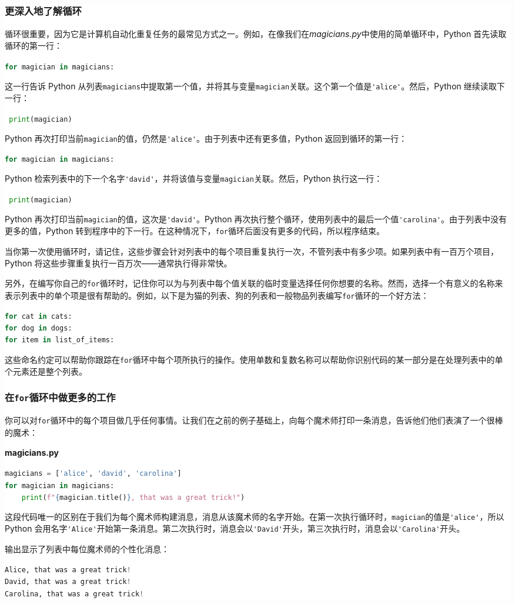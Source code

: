 ### 更深入地了解循环

循环很重要，因为它是计算机自动化重复任务的最常见方式之一。例如，在像我们在*magicians.py*中使用的简单循环中，Python 首先读取循环的第一行：

```py
for magician in magicians:
```

这一行告诉 Python 从列表`magicians`中提取第一个值，并将其与变量`magician`关联。这个第一个值是`'alice'`。然后，Python 继续读取下一行：

```py
 print(magician)
```

Python 再次打印当前`magician`的值，仍然是`'alice'`。由于列表中还有更多值，Python 返回到循环的第一行：

```py
for magician in magicians:
```

Python 检索列表中的下一个名字`'david'`，并将该值与变量`magician`关联。然后，Python 执行这一行：

```py
 print(magician)
```

Python 再次打印当前`magician`的值，这次是`'david'`。Python 再次执行整个循环，使用列表中的最后一个值`'carolina'`。由于列表中没有更多的值，Python 转到程序中的下一行。在这种情况下，`for`循环后面没有更多的代码，所以程序结束。

当你第一次使用循环时，请记住，这些步骤会针对列表中的每个项目重复执行一次，不管列表中有多少项。如果列表中有一百万个项目，Python 将这些步骤重复执行一百万次——通常执行得非常快。

另外，在编写你自己的`for`循环时，记住你可以为与列表中每个值关联的临时变量选择任何你想要的名称。然而，选择一个有意义的名称来表示列表中的单个项是很有帮助的。例如，以下是为猫的列表、狗的列表和一般物品列表编写`for`循环的一个好方法：

```py
for cat in cats:
for dog in dogs:
for item in list_of_items:
```

这些命名约定可以帮助你跟踪在`for`循环中每个项所执行的操作。使用单数和复数名称可以帮助你识别代码的某一部分是在处理列表中的单个元素还是整个列表。

### 在`for`循环中做更多的工作

你可以对`for`循环中的每个项目做几乎任何事情。让我们在之前的例子基础上，向每个魔术师打印一条消息，告诉他们他们表演了一个很棒的魔术：

**magicians.py**

```py
magicians = ['alice', 'david', 'carolina']
for magician in magicians:
    print(f"{magician.title()}, that was a great trick!")
```

这段代码唯一的区别在于我们为每个魔术师构建消息，消息从该魔术师的名字开始。在第一次执行循环时，`magician`的值是`'alice'`，所以 Python 会用名字`'Alice'`开始第一条消息。第二次执行时，消息会以`'David'`开头，第三次执行时，消息会以`'Carolina'`开头。

输出显示了列表中每位魔术师的个性化消息：

```py
Alice, that was a great trick!
David, that was a great trick!
Carolina, that was a great trick!
```
